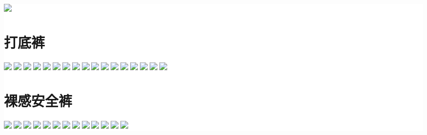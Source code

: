 <img src="https://s1.ax1x.com/2023/05/24/p97Gya4.jpg" width="100%" height="auto">




# 打底裤


<img src="https://s1.ax1x.com/2023/05/22/p9IDuzd.jpg" width="100%" height="auto">
<img src="https://s1.ax1x.com/2023/05/22/p9IDQsI.jpg" width="100%" height="auto">
<img src="https://s1.ax1x.com/2023/05/22/p9IDeiD.jpg" width="100%" height="auto">
<img src="https://s1.ax1x.com/2023/05/22/p9IDmJe.jpg" width="100%" height="auto">
<img src="https://s1.ax1x.com/2023/05/23/p9oqLDI.jpg" width="100%" height="auto">
<img src="https://s1.ax1x.com/2023/05/23/p9oLp8g.jpg" width="100%" height="auto">
<img src="https://s1.ax1x.com/2023/05/23/p9oLFrn.jpg" width="100%" height="auto">


<img src="https://s1.ax1x.com/2023/05/23/p9oLCvj.jpg" width="100%" height="auto">
<img src="https://s1.ax1x.com/2023/05/23/p9oL92Q.jpg" width="100%" height="auto">
<img src="https://s1.ax1x.com/2023/05/23/p9oqvUf.jpg" width="100%" height="auto">
<img src="https://s1.ax1x.com/2023/05/23/p9oqjVP.jpg" width="100%" height="auto">
<img src="https://s1.ax1x.com/2023/05/23/p9oqObt.jpg" width="100%" height="auto">
<img src="https://s1.ax1x.com/2023/05/22/p9IDNWQ.jpg" width="100%" height="auto">
<img src="https://s1.ax1x.com/2023/05/22/p9IDYFS.jpg" width="100%" height="auto">
<img src="https://s1.ax1x.com/2023/05/22/p9IDMQA.jpg" width="100%" height="auto">
<img src="https://s1.ax1x.com/2023/05/22/p9IDGo8.jpg" width="100%" height="auto">
<img src="https://s1.ax1x.com/2023/05/22/p9ID3eP.jpg" width="100%" height="auto">






# 裸感安全裤

<img src="https://s1.ax1x.com/2023/05/22/p9IDVIO.jpg" width="100%" height="auto">
<img src="https://s1.ax1x.com/2023/05/22/p9IDEdK.jpg" width="100%" height="auto">
<img src="https://s1.ax1x.com/2023/05/20/p95wXvt.jpg" width="100%" height="auto">
<img src="https://s1.ax1x.com/2023/05/20/p95wqCd.jpg" width="100%" height="auto">
<img src="https://s1.ax1x.com/2023/05/20/p95wH4H.jpg" width="100%" height="auto">
<img src="https://s1.ax1x.com/2023/05/20/p95wTED.jpg" width="100%" height="auto">
<img src="https://s1.ax1x.com/2023/05/20/p95w4u6.jpg" width="100%" height="auto">
<img src="https://s1.ax1x.com/2023/05/20/p95wzb8.jpg" width="100%" height="auto">
<img src="https://s1.ax1x.com/2023/05/20/p95wvKP.jpg" width="100%" height="auto">
<img src="https://s1.ax1x.com/2023/05/20/p95wOgI.jpg" width="100%" height="auto">
<img src="https://s1.ax1x.com/2023/05/20/p95wL8A.jpg" width="100%" height="auto">
<img src="https://s1.ax1x.com/2023/05/20/p95w7Ue.jpg" width="100%" height="auto">
<img src="https://s1.ax1x.com/2023/05/20/p95w5DK.jpg" width="100%" height="auto">

